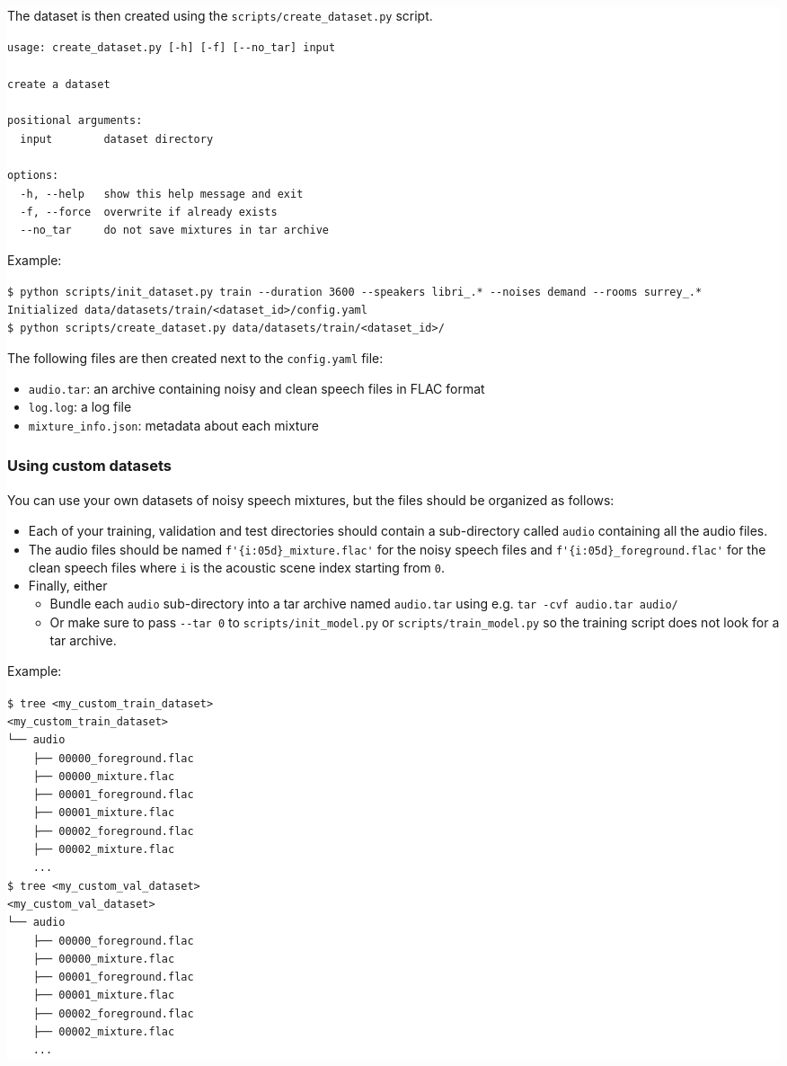 The dataset is then created using the `scripts/create_dataset.py` script.
```
usage: create_dataset.py [-h] [-f] [--no_tar] input

create a dataset

positional arguments:
  input        dataset directory

options:
  -h, --help   show this help message and exit
  -f, --force  overwrite if already exists
  --no_tar     do not save mixtures in tar archive
```

Example:
```
$ python scripts/init_dataset.py train --duration 3600 --speakers libri_.* --noises demand --rooms surrey_.*
Initialized data/datasets/train/<dataset_id>/config.yaml
$ python scripts/create_dataset.py data/datasets/train/<dataset_id>/
```

The following files are then created next to the `config.yaml` file:
- `audio.tar`: an archive containing noisy and clean speech files in FLAC format
- `log.log`: a log file
- `mixture_info.json`: metadata about each mixture

### Using custom datasets

You can use your own datasets of noisy speech mixtures, but the files should be organized as follows:
- Each of your training, validation and test directories should contain a sub-directory called `audio` containing all the audio files.
- The audio files should be named `f'{i:05d}_mixture.flac'` for the noisy speech files and `f'{i:05d}_foreground.flac'` for the clean speech files where `i` is the acoustic scene index starting from `0`.
- Finally, either
  * Bundle each `audio` sub-directory into a tar archive named `audio.tar` using e.g. `tar -cvf audio.tar audio/`
  * Or make sure to pass `--tar 0` to `scripts/init_model.py` or `scripts/train_model.py` so the training script does not look for a tar archive.

Example:
```
$ tree <my_custom_train_dataset>
<my_custom_train_dataset>
└── audio
    ├── 00000_foreground.flac
    ├── 00000_mixture.flac
    ├── 00001_foreground.flac
    ├── 00001_mixture.flac
    ├── 00002_foreground.flac
    ├── 00002_mixture.flac
    ...
$ tree <my_custom_val_dataset>
<my_custom_val_dataset>
└── audio
    ├── 00000_foreground.flac
    ├── 00000_mixture.flac
    ├── 00001_foreground.flac
    ├── 00001_mixture.flac
    ├── 00002_foreground.flac
    ├── 00002_mixture.flac
    ...
```
